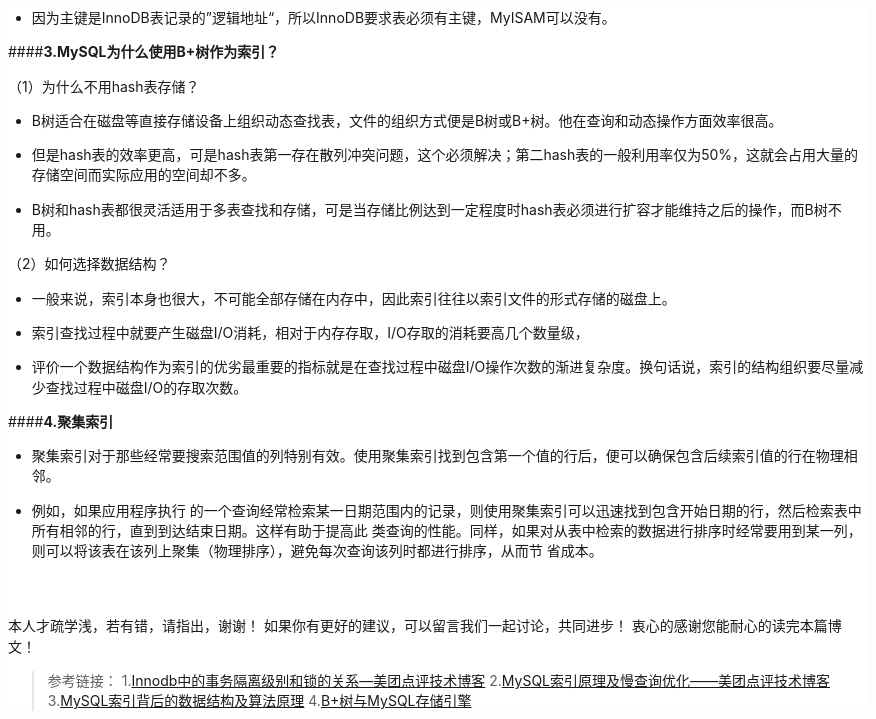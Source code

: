 * 因为主键是InnoDB表记录的”逻辑地址“，所以InnoDB要求表必须有主键，MyISAM可以没有。

####**3.MySQL为什么使用B+树作为索引？**

（1）为什么不用hash表存储？

* B树适合在磁盘等直接存储设备上组织动态查找表，文件的组织方式便是B树或B+树。他在查询和动态操作方面效率很高。

* 但是hash表的效率更高，可是hash表第一存在散列冲突问题，这个必须解决；第二hash表的一般利用率仅为50%，这就会占用大量的存储空间而实际应用的空间却不多。

* B树和hash表都很灵活适用于多表查找和存储，可是当存储比例达到一定程度时hash表必须进行扩容才能维持之后的操作，而B树不用。

（2）如何选择数据结构？

* 一般来说，索引本身也很大，不可能全部存储在内存中，因此索引往往以索引文件的形式存储的磁盘上。

* 索引查找过程中就要产生磁盘I/O消耗，相对于内存存取，I/O存取的消耗要高几个数量级，

* 评价一个数据结构作为索引的优劣最重要的指标就是在查找过程中磁盘I/O操作次数的渐进复杂度。换句话说，索引的结构组织要尽量减少查找过程中磁盘I/O的存取次数。

####**4.聚集索引**

* 聚集索引对于那些经常要搜索范围值的列特别有效。使用聚集索引找到包含第一个值的行后，便可以确保包含后续索引值的行在物理相邻。

* 例如，如果应用程序执行 的一个查询经常检索某一日期范围内的记录，则使用聚集索引可以迅速找到包含开始日期的行，然后检索表中所有相邻的行，直到到达结束日期。这样有助于提高此 类查询的性能。同样，如果对从表中检索的数据进行排序时经常要用到某一列，则可以将该表在该列上聚集（物理排序），避免每次查询该列时都进行排序，从而节 省成本。

<br>
<br>
本人才疏学浅，若有错，请指出，谢谢！ 
如果你有更好的建议，可以留言我们一起讨论，共同进步！ 
衷心的感谢您能耐心的读完本篇博文！

> 参考链接：
1.[Innodb中的事务隔离级别和锁的关系—美团点评技术博客](https://tech.meituan.com/innodb-lock.html)
2.[MySQL索引原理及慢查询优化——美团点评技术博客](https://tech.meituan.com/mysql-index.html)
3.[MySQL索引背后的数据结构及算法原理](http://blog.codinglabs.org/articles/theory-of-mysql-index.html)
4.[B+树与MySQL存储引擎](http://blog.csdn.net/baiye_xing/article/details/75634135)


